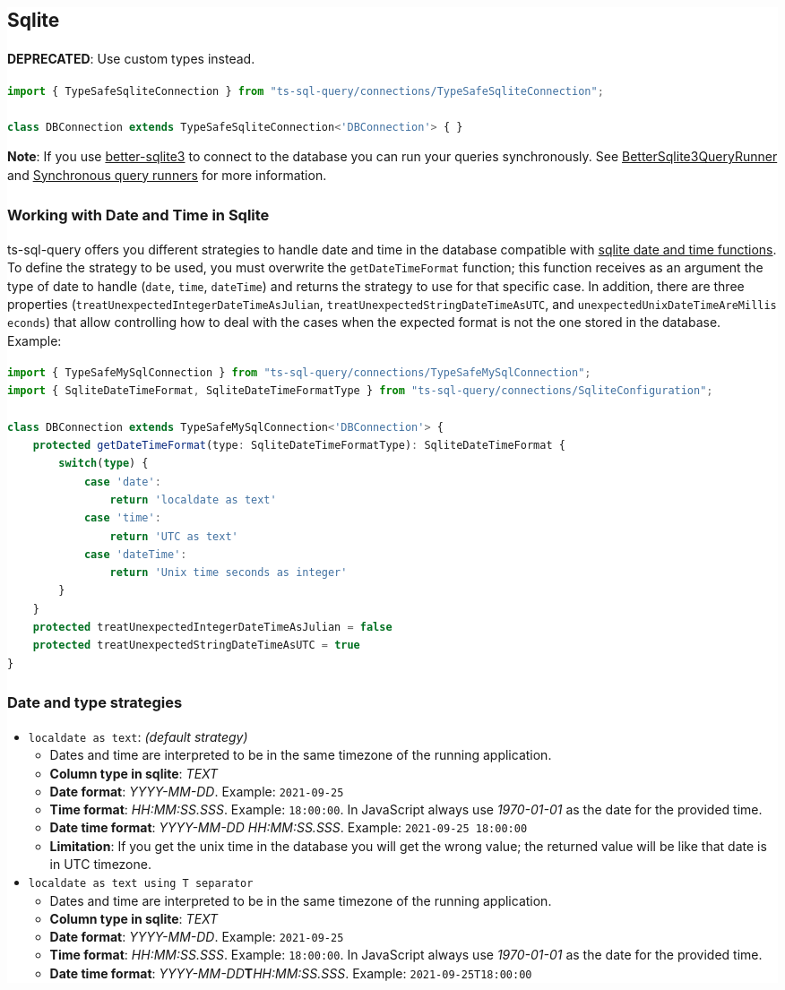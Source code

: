 ## Sqlite

**DEPRECATED**: Use custom types instead.

```ts
import { TypeSafeSqliteConnection } from "ts-sql-query/connections/TypeSafeSqliteConnection";

class DBConnection extends TypeSafeSqliteConnection<'DBConnection'> { }
```

**Note**: If you use [better-sqlite3](https://www.npmjs.com/package/better-sqlite3) to connect to the database you can run your queries synchronously. See [BetterSqlite3QueryRunner](query-runners/recommended-query-runners.md#better-sqlite3) and [Synchronous query runners](advanced-usage.md#synchronous-query-runners) for more information.

### Working with Date and Time in Sqlite

ts-sql-query offers you different strategies to handle date and time in the database compatible with [sqlite date and time functions](https://www.sqlite.org/lang_datefunc.html). To define the strategy to be used, you must overwrite the `getDateTimeFormat` function; this function receives as an argument the type of date to handle (`date`, `time`, `dateTime`) and returns the strategy to use for that specific case. In addition, there are three properties (`treatUnexpectedIntegerDateTimeAsJulian`, `treatUnexpectedStringDateTimeAsUTC`, and `unexpectedUnixDateTimeAreMilliseconds`) that allow controlling how to deal with the cases when the expected format is not the one stored in the database. Example:

```ts
import { TypeSafeMySqlConnection } from "ts-sql-query/connections/TypeSafeMySqlConnection";
import { SqliteDateTimeFormat, SqliteDateTimeFormatType } from "ts-sql-query/connections/SqliteConfiguration";

class DBConnection extends TypeSafeMySqlConnection<'DBConnection'> {
    protected getDateTimeFormat(type: SqliteDateTimeFormatType): SqliteDateTimeFormat {
        switch(type) {
            case 'date':
                return 'localdate as text'
            case 'time':
                return 'UTC as text'
            case 'dateTime':
                return 'Unix time seconds as integer'
        }
    }
    protected treatUnexpectedIntegerDateTimeAsJulian = false
    protected treatUnexpectedStringDateTimeAsUTC = true
}
```

### Date and type strategies

- `localdate as text`: *(default strategy)*
    - Dates and time are interpreted to be in the same timezone of the running application.
    - **Column type in sqlite**: *TEXT*
    - **Date format**: *YYYY-MM-DD*. Example: `2021-09-25`
    - **Time format**: *HH:MM:SS.SSS*. Example: `18:00:00`. In JavaScript always use *1970-01-01* as the date for the provided time.
    - **Date time format**: *YYYY-MM-DD HH:MM:SS.SSS*. Example: `2021-09-25 18:00:00`
    - **Limitation**: If you get the unix time in the database you will get the wrong value; the returned value will be like that date is in UTC timezone.
- `localdate as text using T separator`
    - Dates and time are interpreted to be in the same timezone of the running application.
    - **Column type in sqlite**: *TEXT*
    - **Date format**: *YYYY-MM-DD*. Example: `2021-09-25`
    - **Time format**: *HH:MM:SS.SSS*. Example: `18:00:00`. In JavaScript always use *1970-01-01* as the date for the provided time.
    - **Date time format**: *YYYY-MM-DD***T***HH:MM:SS.SSS*. Example: `2021-09-25T18:00:00`
